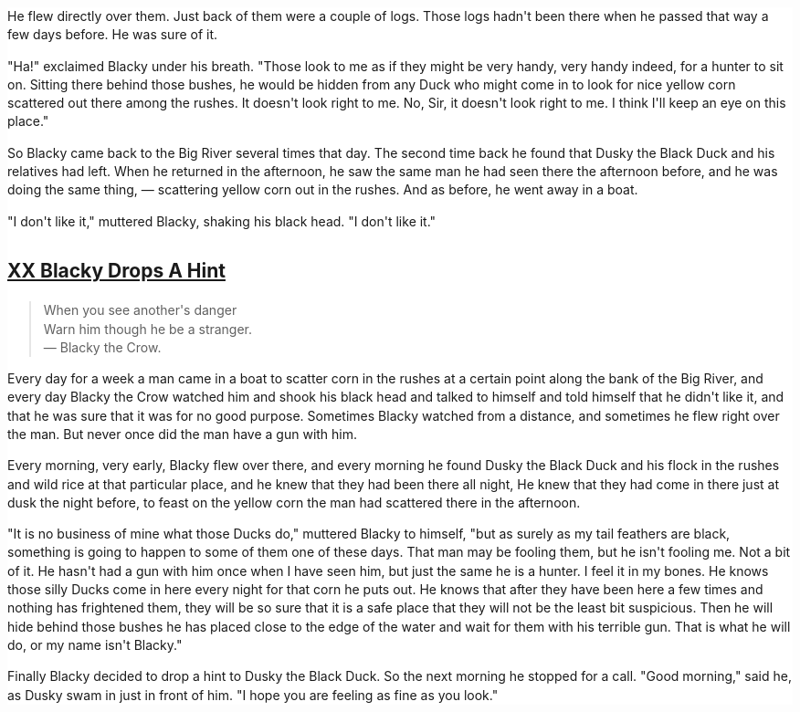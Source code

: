 He flew directly over them. Just back of them were a couple of logs.
Those logs hadn't been there when he passed that way a few days before.
He was sure of it.

"Ha!" exclaimed Blacky under his breath. "Those look to me as if they
might be very handy, very handy indeed, for a hunter to sit on. Sitting
there behind those bushes, he would be hidden from any Duck who might
come in to look for nice yellow corn scattered out there among the
rushes. It doesn't look right to me. No, Sir, it doesn't look right to
me. I think I'll keep an eye on this place."

So Blacky came back to the Big River several times that day. The second
time back he found that Dusky the Black Duck and his relatives had left.
When he returned in the afternoon, he saw the same man he had seen
there the afternoon before, and he was doing the same thing, &#8212; scattering
yellow corn out in the rushes. And as before, he went away in a boat.

"I don't like it," muttered Blacky, shaking his black head. "I don't
like it."



<h2 id="ch20"><a href="#ch20"><span>XX</span> Blacky Drops A Hint</a></h2>

  <blockquote><p>When you see another's danger<br />
  Warn him though he be a stranger.<br />
  &#8212; Blacky the Crow.</p></blockquote>

Every day for a week a man came in a boat to scatter corn in the rushes
at a certain point along the bank of the Big River, and every day Blacky
the Crow watched him and shook his black head and talked to himself and
told himself that he didn't like it, and that he was sure that it was
for no good purpose. Sometimes Blacky watched from a distance, and
sometimes he flew right over the man. But never once did the man have a
gun with him.

Every morning, very early, Blacky flew over there, and every morning he
found Dusky the Black Duck and his flock in the rushes and wild rice at
that particular place, and he knew that they had been there all night,
He knew that they had come in there just at dusk the night before, to
feast on the yellow corn the man had scattered there in the afternoon.

"It is no business of mine what those Ducks do," muttered Blacky to
himself, "but as surely as my tail feathers are black, something is
going to happen to some of them one of these days. That man may be
fooling them, but he isn't fooling me. Not a bit of it. He hasn't had
a gun with him once when I have seen him, but just the same he is a
hunter. I feel it in my bones. He knows those silly Ducks come in here
every night for that corn he puts out. He knows that after they have
been here a few times and nothing has frightened them, they will be
so sure that it is a safe place that they will not be the least bit
suspicious. Then he will hide behind those bushes he has placed close to
the edge of the water and wait for them with his terrible gun. That is
what he will do, or my name isn't Blacky."

Finally Blacky decided to drop a hint to Dusky the Black Duck. So the
next morning he stopped for a call. "Good morning," said he, as Dusky
swam in just in front of him. "I hope you are feeling as fine as you
look."
